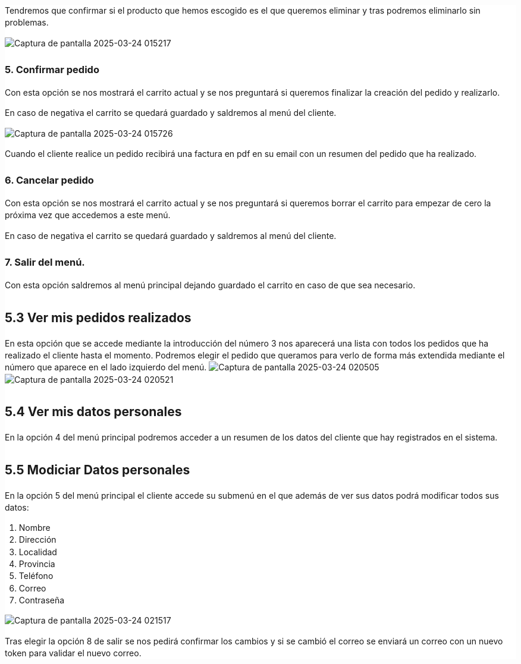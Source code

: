 Tendremos que confirmar si el producto que hemos escogido es el que queremos eliminar y tras podremos eliminarlo sin problemas.

![Captura de pantalla 2025-03-24 015217](https://github.com/user-attachments/assets/6899e56b-aed8-461f-a2ae-b2c3215ea001)


### 5. Confirmar pedido
Con esta opción se nos mostrará el carrito actual y se nos preguntará si queremos finalizar la creación del pedido y realizarlo.

En caso de negativa el carrito se quedará guardado y saldremos al menú del cliente.

![Captura de pantalla 2025-03-24 015726](https://github.com/user-attachments/assets/55731dd9-db1e-43e6-92b0-619adae32ab4)

Cuando el cliente realice un pedido recibirá una factura en pdf en su email con un resumen del pedido que ha realizado.

### 6. Cancelar pedido
Con esta opción se nos mostrará el carrito actual y se nos preguntará si queremos borrar el carrito para empezar de cero la próxima vez que accedemos a este menú.

En caso de negativa el carrito se quedará guardado y saldremos al menú del cliente.

### 7. Salir del menú.
Con esta opción saldremos al menú principal dejando guardado el carrito en caso de que sea necesario.

## 5.3 Ver mis pedidos realizados
En esta opción que se accede mediante la introducción del número 3 nos aparecerá una lista con todos los pedidos que ha realizado el cliente hasta el momento.
Podremos elegir el pedido que queramos para verlo de forma más extendida mediante el número que aparece en el lado izquierdo del menú.
![Captura de pantalla 2025-03-24 020505](https://github.com/user-attachments/assets/274e70d0-7e6d-453c-a334-934969e36a68)
![Captura de pantalla 2025-03-24 020521](https://github.com/user-attachments/assets/b62d8824-f544-4487-9507-a28e1083b88f)


## 5.4 Ver mis datos personales
En la opción 4 del menú principal podremos acceder a un resumen de los datos del cliente que hay registrados en el sistema.


## 5.5 Modiciar Datos personales
En la opción 5 del menú principal el cliente accede su submenú en el que además de ver sus datos podrá modificar todos sus datos:
1. Nombre
2. Dirección
3. Localidad
4. Provincia
5. Teléfono
6. Correo
7. Contraseña

![Captura de pantalla 2025-03-24 021517](https://github.com/user-attachments/assets/cff66fc0-033d-4557-9391-360e0262c15f)


Tras elegir la opción 8 de salir se nos pedirá confirmar los cambios y si se cambió el correo se enviará un correo con un nuevo token para validar el nuevo correo.


